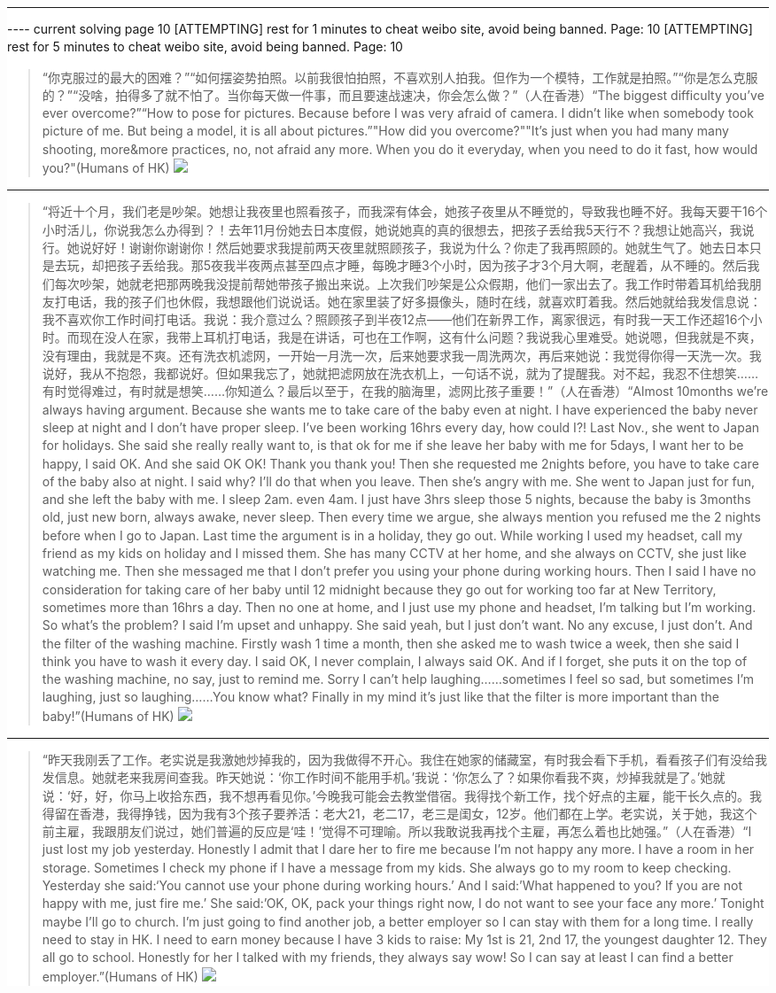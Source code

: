 -----------------------

---- current solving page 10
[ATTEMPTING] rest for 1 minutes to cheat weibo site, avoid being banned. Page:  10
[ATTEMPTING] rest for 5 minutes to cheat weibo site, avoid being banned. Page:  10
>  “你克服过的最大的困难？”“如何摆姿势拍照。以前我很怕拍照，不喜欢别人拍我。但作为一个模特，工作就是拍照。”“你是怎么克服的？”“没啥，拍得多了就不怕了。当你每天做一件事，而且要速战速决，你会怎么做？”（人在香港）“The biggest difficulty you’ve ever overcome?”“How to pose for pictures. Because before I was very afraid of camera. I didn’t like when somebody took picture of me. But being a model, it is all about pictures.”"How did you overcome?""It’s just when you had many many shooting, more&more practices, no, not afraid any more. When you do it everyday, when you need to do it fast, how would you?"(Humans of HK)
![]( https://weibo.cn/mblog/oripic?id=F5vm7ma7J&u=b64d7fb3gy1fg3e62p7j6j20rs15otjx )

-----------------------

>  “将近十个月，我们老是吵架。她想让我夜里也照看孩子，而我深有体会，她孩子夜里从不睡觉的，导致我也睡不好。我每天要干16个小时活儿，你说我怎么办得到？！去年11月份她去日本度假，她说她真的真的很想去，把孩子丢给我5天行不？我想让她高兴，我说行。她说好好！谢谢你谢谢你！然后她要求我提前两天夜里就照顾孩子，我说为什么？你走了我再照顾的。她就生气了。她去日本只是去玩，却把孩子丢给我。那5夜我半夜两点甚至四点才睡，每晚才睡3个小时，因为孩子才3个月大啊，老醒着，从不睡的。然后我们每次吵架，她就老把那两晚我没提前帮她带孩子搬出来说。上次我们吵架是公众假期，他们一家出去了。我工作时带着耳机给我朋友打电话，我的孩子们也休假，我想跟他们说说话。她在家里装了好多摄像头，随时在线，就喜欢盯着我。然后她就给我发信息说：我不喜欢你工作时间打电话。我说：我介意过么？照顾孩子到半夜12点——他们在新界工作，离家很远，有时我一天工作还超16个小时。而现在没人在家，我带上耳机打电话，我是在讲话，可也在工作啊，这有什么问题？我说我心里难受。她说嗯，但我就是不爽，没有理由，我就是不爽。还有洗衣机滤网，一开始一月洗一次，后来她要求我一周洗两次，再后来她说：我觉得你得一天洗一次。我说好，我从不抱怨，我都说好。但如果我忘了，她就把滤网放在洗衣机上，一句话不说，就为了提醒我。对不起，我忍不住想笑……有时觉得难过，有时就是想笑……你知道么？最后以至于，在我的脑海里，滤网比孩子重要！”（人在香港）“Almost 10months we’re always having argument. Because she wants me to take care of the baby even at night. I have experienced the baby never sleep at night and I don’t have proper sleep. I’ve been working 16hrs every day, how could I?! Last Nov., she went to Japan for holidays. She said she really really want to, is that ok for me if she leave her baby with me for 5days, I want her to be happy, I said OK. And she said OK OK! Thank you thank you! Then she requested me 2nights before, you have to take care of the baby also at night. I said why? I’ll do that when you leave. Then she’s angry with me. She went to Japan just for fun, and she left the baby with me. I sleep 2am. even 4am. I just have 3hrs sleep those 5 nights, because the baby is 3months old, just new born, always awake, never sleep. Then every time we argue, she always mention you refused me the 2 nights before when I go to Japan. Last time the argument is in a holiday, they go out. While working I used my headset, call my friend as my kids on holiday and I missed them. She has many CCTV at her home, and she always on CCTV, she just like watching me. Then she messaged me that I don’t prefer you using your phone during working hours. Then I said I have no consideration for taking care of her baby until 12 midnight because they go out for working too far at New Territory, sometimes more than 16hrs a day. Then no one at home, and I just use my phone and headset, I’m talking but I’m working. So what’s the problem? I said I’m upset and unhappy. She said yeah, but I just don’t want. No any excuse, I just don’t. And the filter of the washing machine. Firstly wash 1 time a month, then she asked me to wash twice a week, then she said I think you have to wash it every day. I said OK, I never complain, I always said OK. And if I forget, she puts it on the top of the washing machine, no say, just to remind me. Sorry I can’t help laughing……sometimes I feel so sad, but sometimes I’m laughing, just so laughing……You know what? Finally in my mind it’s just like that the filter is more important than the baby!”(Humans of HK)
![]( https://weibo.cn/mblog/oripic?id=F5e82DSiC&u=b64d7fb3gy1fg1ag3swa9j215o0rsk2g )

-----------------------

>  “昨天我刚丢了工作。老实说是我激她炒掉我的，因为我做得不开心。我住在她家的储藏室，有时我会看下手机，看看孩子们有没给我发信息。她就老来我房间查我。昨天她说：‘你工作时间不能用手机。’我说：‘你怎么了？如果你看我不爽，炒掉我就是了。’她就说：‘好，好，你马上收拾东西，我不想再看见你。’今晚我可能会去教堂借宿。我得找个新工作，找个好点的主雇，能干长久点的。我得留在香港，我得挣钱，因为我有3个孩子要养活：老大21，老二17，老三是闺女，12岁。他们都在上学。老实说，关于她，我这个前主雇，我跟朋友们说过，她们普遍的反应是‘哇！’觉得不可理喻。所以我敢说我再找个主雇，再怎么着也比她强。”（人在香港）“I just lost my job yesterday. Honestly I admit that I dare her to fire me because I’m not happy any more. I have a room in her storage. Sometimes I check my phone if I have a message from my kids. She always go to my room to keep checking. Yesterday she said:‘You cannot use your phone during working hours.’ And I said:’What happened to you? If you are not happy with me, just fire me.’ She said:’OK, OK, pack your things right now, I do not want to see your face any more.’ Tonight maybe I’ll go to church. I’m just going to find another job, a better employer so I can stay with them for a long time. I really need to stay in HK. I need to earn money because I have 3 kids to raise: My 1st is 21, 2nd 17, the youngest daughter 12. They all go to school. Honestly for her I talked with my friends, they always say wow! So I can say at least I can find a better employer.”(Humans of HK)
![]( https://weibo.cn/mblog/oripic?id=F5dpgvYOk&u=b64d7fb3gy1fg17aywi31j215o0rs4bc )
